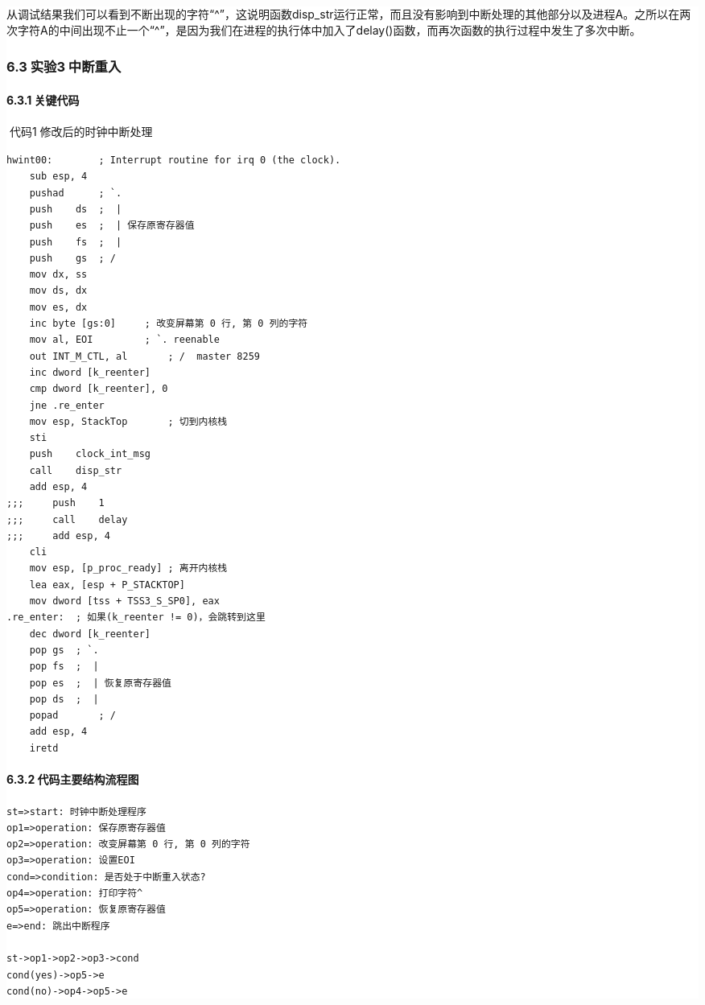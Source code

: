 ​	从调试结果我们可以看到不断出现的字符“^”，这说明函数disp_str运行正常，而且没有影响到中断处理的其他部分以及进程A。之所以在两次字符A的中间出现不止一个“^”，是因为我们在进程的执行体中加入了delay()函数，而再次函数的执行过程中发生了多次中断。



### 6.3 实验3 中断重入

#### 6.3.1 关键代码

​	代码1 修改后的时钟中断处理

```
hwint00:		; Interrupt routine for irq 0 (the clock).
	sub	esp, 4
	pushad		; `.
	push	ds	;  |
	push	es	;  | 保存原寄存器值
	push	fs	;  |
	push	gs	; /
	mov	dx, ss
	mov	ds, dx
	mov	es, dx
	inc	byte [gs:0]		; 改变屏幕第 0 行, 第 0 列的字符
	mov	al, EOI			; `. reenable
	out	INT_M_CTL, al		; /  master 8259
	inc	dword [k_reenter]
	cmp	dword [k_reenter], 0
	jne	.re_enter	
	mov	esp, StackTop		; 切到内核栈
	sti	
	push	clock_int_msg
	call	disp_str
	add	esp, 4
;;; 	push	1
;;; 	call	delay
;;; 	add	esp, 4	
	cli	
	mov	esp, [p_proc_ready]	; 离开内核栈
	lea	eax, [esp + P_STACKTOP]
	mov	dword [tss + TSS3_S_SP0], eax
.re_enter:	; 如果(k_reenter != 0)，会跳转到这里
	dec	dword [k_reenter]
	pop	gs	; `.
	pop	fs	;  |
	pop	es	;  | 恢复原寄存器值
	pop	ds	;  |
	popad		; /
	add	esp, 4
	iretd
```

#### 6.3.2 代码主要结构流程图

```flow
st=>start: 时钟中断处理程序
op1=>operation: 保存原寄存器值
op2=>operation: 改变屏幕第 0 行, 第 0 列的字符
op3=>operation: 设置EOI
cond=>condition: 是否处于中断重入状态?
op4=>operation: 打印字符^
op5=>operation: 恢复原寄存器值
e=>end: 跳出中断程序

st->op1->op2->op3->cond
cond(yes)->op5->e
cond(no)->op4->op5->e
```